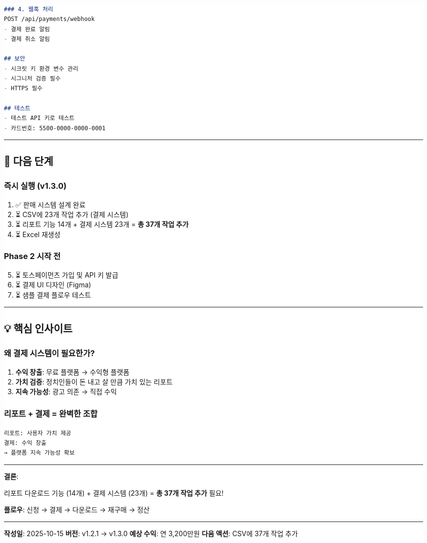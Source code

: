 ```markdown
### 4. 웹훅 처리
POST /api/payments/webhook
- 결제 완료 알림
- 결제 취소 알림

## 보안
- 시크릿 키 환경 변수 관리
- 시그니처 검증 필수
- HTTPS 필수

## 테스트
- 테스트 API 키로 테스트
- 카드번호: 5500-0000-0000-0001
```

---

## 🚀 다음 단계

### 즉시 실행 (v1.3.0)
1. ✅ 판매 시스템 설계 완료
2. ⏳ CSV에 23개 작업 추가 (결제 시스템)
3. ⏳ 리포트 기능 14개 + 결제 시스템 23개 = **총 37개 작업 추가**
4. ⏳ Excel 재생성

### Phase 2 시작 전
5. ⏳ 토스페이먼츠 가입 및 API 키 발급
6. ⏳ 결제 UI 디자인 (Figma)
7. ⏳ 샘플 결제 플로우 테스트

---

## 💡 핵심 인사이트

### 왜 결제 시스템이 필요한가?
1. **수익 창출**: 무료 플랫폼 → 수익형 플랫폼
2. **가치 검증**: 정치인들이 돈 내고 살 만큼 가치 있는 리포트
3. **지속 가능성**: 광고 의존 → 직접 수익

### 리포트 + 결제 = 완벽한 조합
```
리포트: 사용자 가치 제공
결제: 수익 창출
→ 플랫폼 지속 가능성 확보
```

---

**결론**:

리포트 다운로드 기능 (14개) + 결제 시스템 (23개) = **총 37개 작업 추가** 필요!

**플로우**: 신청 → 결제 → 다운로드 → 재구매 → 정산

---

**작성일**: 2025-10-15
**버전**: v1.2.1 → v1.3.0
**예상 수익**: 연 3,200만원
**다음 액션**: CSV에 37개 작업 추가
